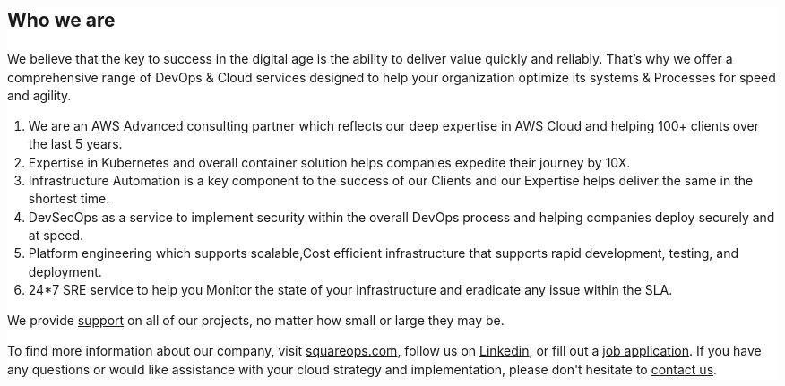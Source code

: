 ## Who we are

We believe that the key to success in the digital age is the ability to deliver value quickly and reliably. That’s why we offer a comprehensive range of DevOps & Cloud services designed to help your organization optimize its systems & Processes for speed and agility.

  1. We are an AWS Advanced consulting partner which reflects our deep expertise in AWS Cloud and helping 100+ clients over the last 5 years.
  2. Expertise in Kubernetes and overall container solution helps companies expedite their journey by 10X.
  3. Infrastructure Automation is a key component to the success of our Clients and our Expertise helps deliver the same in the shortest time.
  4. DevSecOps as a service to implement security within the overall DevOps process and helping companies deploy securely and at speed.
  5. Platform engineering which supports scalable,Cost efficient infrastructure that supports rapid development, testing, and deployment.
  6. 24*7 SRE service to help you Monitor the state of your infrastructure and eradicate any issue within the SLA.

We provide [support](https://squareops.com/contact-us/) on all of our projects, no matter how small or large they may be.

To find more information about our company, visit [squareops.com](https://squareops.com/), follow us on [Linkedin](https://www.linkedin.com/company/squareops-technologies-pvt-ltd/), or fill out a [job application](https://squareops.com/careers/). If you have any questions or would like assistance with your cloud strategy and implementation, please don't hesitate to [contact us](https://squareops.com/contact-us/).
